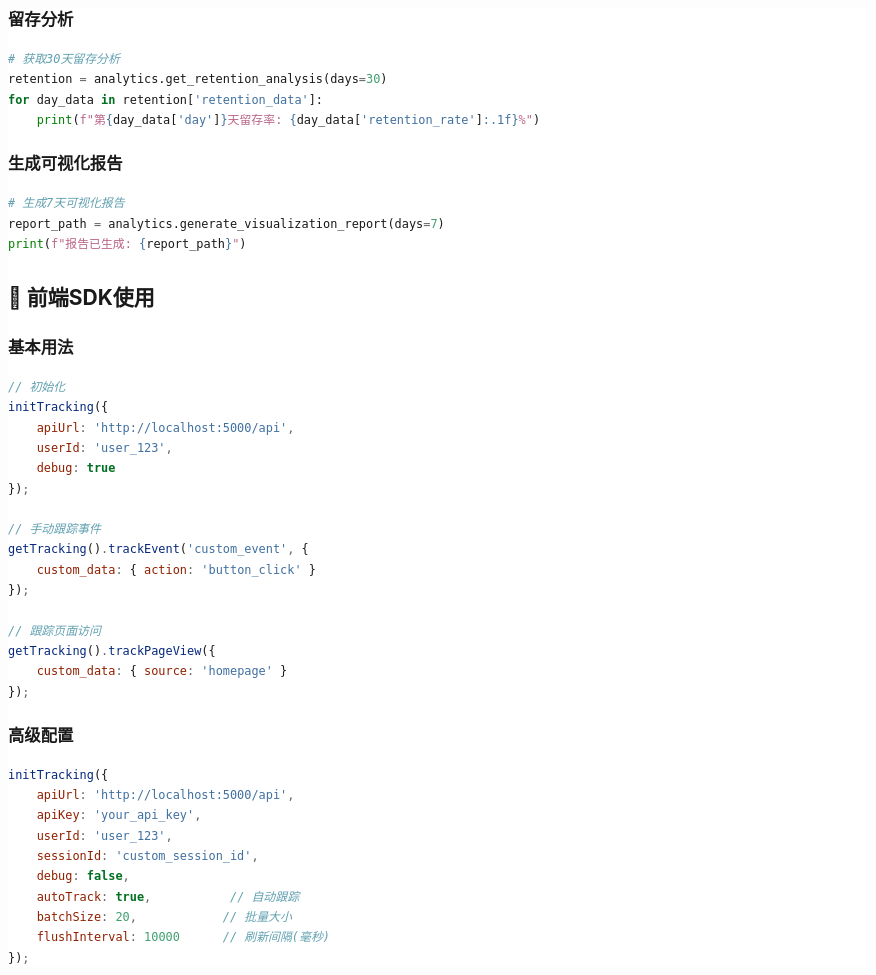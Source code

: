 ### 留存分析

```python
# 获取30天留存分析
retention = analytics.get_retention_analysis(days=30)
for day_data in retention['retention_data']:
    print(f"第{day_data['day']}天留存率: {day_data['retention_rate']:.1f}%")
```

### 生成可视化报告

```python
# 生成7天可视化报告
report_path = analytics.generate_visualization_report(days=7)
print(f"报告已生成: {report_path}")
```

## 🎯 前端SDK使用

### 基本用法

```javascript
// 初始化
initTracking({
    apiUrl: 'http://localhost:5000/api',
    userId: 'user_123',
    debug: true
});

// 手动跟踪事件
getTracking().trackEvent('custom_event', {
    custom_data: { action: 'button_click' }
});

// 跟踪页面访问
getTracking().trackPageView({
    custom_data: { source: 'homepage' }
});
```

### 高级配置

```javascript
initTracking({
    apiUrl: 'http://localhost:5000/api',
    apiKey: 'your_api_key',
    userId: 'user_123',
    sessionId: 'custom_session_id',
    debug: false,
    autoTrack: true,           // 自动跟踪
    batchSize: 20,            // 批量大小
    flushInterval: 10000      // 刷新间隔(毫秒)
});
```
